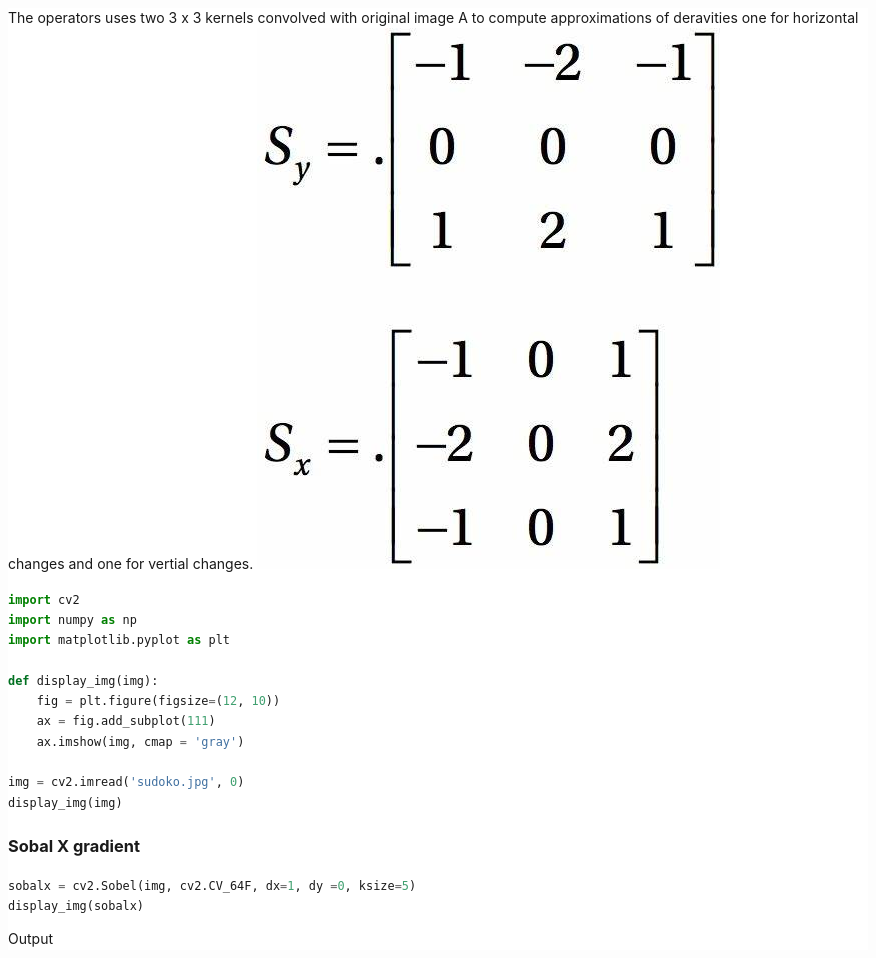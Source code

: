 The operators uses two 3 x 3 kernels convolved with original image A to compute approximations of deravities one for horizontal changes and one for vertial changes. 
![alt text](image-19.png)

```Python 
import cv2
import numpy as np
import matplotlib.pyplot as plt

def display_img(img):
    fig = plt.figure(figsize=(12, 10))
    ax = fig.add_subplot(111)
    ax.imshow(img, cmap = 'gray')

img = cv2.imread('sudoko.jpg', 0)
display_img(img)
```
### Sobal X gradient
```Python
sobalx = cv2.Sobel(img, cv2.CV_64F, dx=1, dy =0, ksize=5)
display_img(sobalx)
```
Output